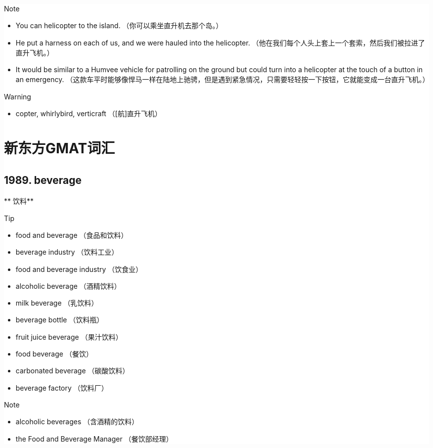 > [!NOTE]
>
> - You can helicopter to the island. （你可以乘坐直升机去那个岛。）
>
> - He put a harness on each of us, and we were hauled into the helicopter. （他在我们每个人头上套上一个套索，然后我们被拉进了直升飞机。）
>
> - It would be similar to a Humvee vehicle for patrolling on the ground but could turn into a helicopter at the touch of a button in an emergency. （这款车平时能够像悍马一样在陆地上驰骋，但是遇到紧急情况，只需要轻轻按一下按钮，它就能变成一台直升飞机。）
>

> [!WARNING]
>
> - copter, whirlybird, verticraft （[航]直升飞机）
>

# 新东方GMAT词汇

## 1989. beverage

** 饮料**

> [!TIP]
>
> - food and beverage （食品和饮料）
>
> - beverage industry （饮料工业）
>
> - food and beverage industry （饮食业）
>
> - alcoholic beverage （酒精饮料）
>
> - milk beverage （乳饮料）
>
> - beverage bottle （饮料瓶）
>
> - fruit juice beverage （果汁饮料）
>
> - food beverage （餐饮）
>
> - carbonated beverage （碳酸饮料）
>
> - beverage factory （饮料厂）
>

> [!NOTE]
>
> - alcoholic beverages （含酒精的饮料）
>
> - the Food and Beverage Manager （餐饮部经理）
>
